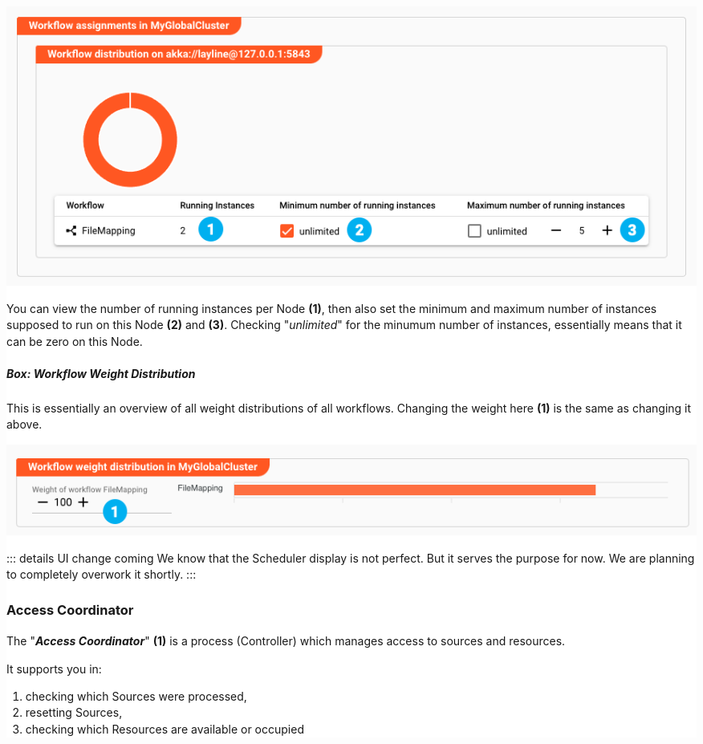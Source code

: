 ![](.02-cluster_images/2021-11-05-14-52-29.png "Box: Workflow Assignments (Operations --> Cluster)")

You can view the number of running instances per Node **(1)**, then also set the minimum and maximum number of instances supposed to run on this Node **(2)** and **(3)**. Checking "_unlimited_" for the minumum number of instances, essentially means that it can be zero on this Node.

##### Box: Workflow Weight Distribution

This is essentially an overview of all weight distributions of all workflows. Changing the weight here **(1)** is the same as changing it above. 

![](.02-cluster_images/2021-11-05-15-06-50.png "Box: Workflow Weight Distribution (Operations --> Cluster)")

::: details UI change coming
We know that the Scheduler display is not perfect. But it serves the purpose for now. We are planning to completely overwork it shortly.
:::






### Access Coordinator

The "_**Access Coordinator**_" **(1)** is a process (Controller) which manages access to sources and resources. 

It supports you in:

1. checking which Sources were processed,
2. resetting Sources,
3. checking which Resources are available or occupied

